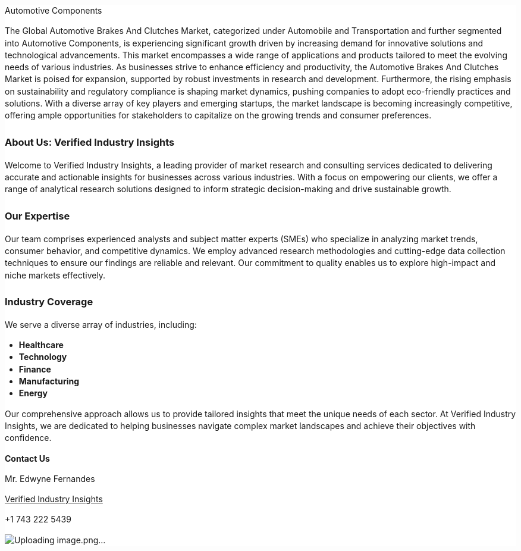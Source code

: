 Automotive Components </h3><p>The Global Automotive Brakes And Clutches Market, categorized under Automobile and Transportation and further segmented into Automotive Components, is experiencing significant growth driven by increasing demand for innovative solutions and technological advancements. This market encompasses a wide range of applications and products tailored to meet the evolving needs of various industries. As businesses strive to enhance efficiency and productivity, the Automotive Brakes And Clutches Market is poised for expansion, supported by robust investments in research and development. Furthermore, the rising emphasis on sustainability and regulatory compliance is shaping market dynamics, pushing companies to adopt eco-friendly practices and solutions. With a diverse array of key players and emerging startups, the market landscape is becoming increasingly competitive, offering ample opportunities for stakeholders to capitalize on the growing trends and consumer preferences.</p><h3>About Us: Verified Industry Insights</h3><p>Welcome to Verified Industry Insights, a leading provider of market research and consulting services dedicated to delivering accurate and actionable insights for businesses across various industries. With a focus on empowering our clients, we offer a range of analytical research solutions designed to inform strategic decision-making and drive sustainable growth.</p><h3>Our Expertise</h3><p>Our team comprises experienced analysts and subject matter experts (SMEs) who specialize in analyzing market trends, consumer behavior, and competitive dynamics. We employ advanced research methodologies and cutting-edge data collection techniques to ensure our findings are reliable and relevant. Our commitment to quality enables us to explore high-impact and niche markets effectively.</p><h3>Industry Coverage</h3><p>We serve a diverse array of industries, including:</p><ul><li><strong>Healthcare</strong></li><li><strong>Technology</strong></li><li><strong>Finance</strong></li><li><strong>Manufacturing</strong></li><li><strong>Energy</strong></li></ul><p>Our comprehensive approach allows us to provide tailored insights that meet the unique needs of each sector. At Verified Industry Insights, we are dedicated to helping businesses navigate complex market landscapes and achieve their objectives with confidence.</p><p><strong>Contact Us</strong></p><p>Mr. Edwyne Fernandes</p><p><a href="https://www.verifiedindustryinsights.com/">Verified Industry Insights</a></p><p>+1 743 222 5439</p>
![Uploading image.png…]()
